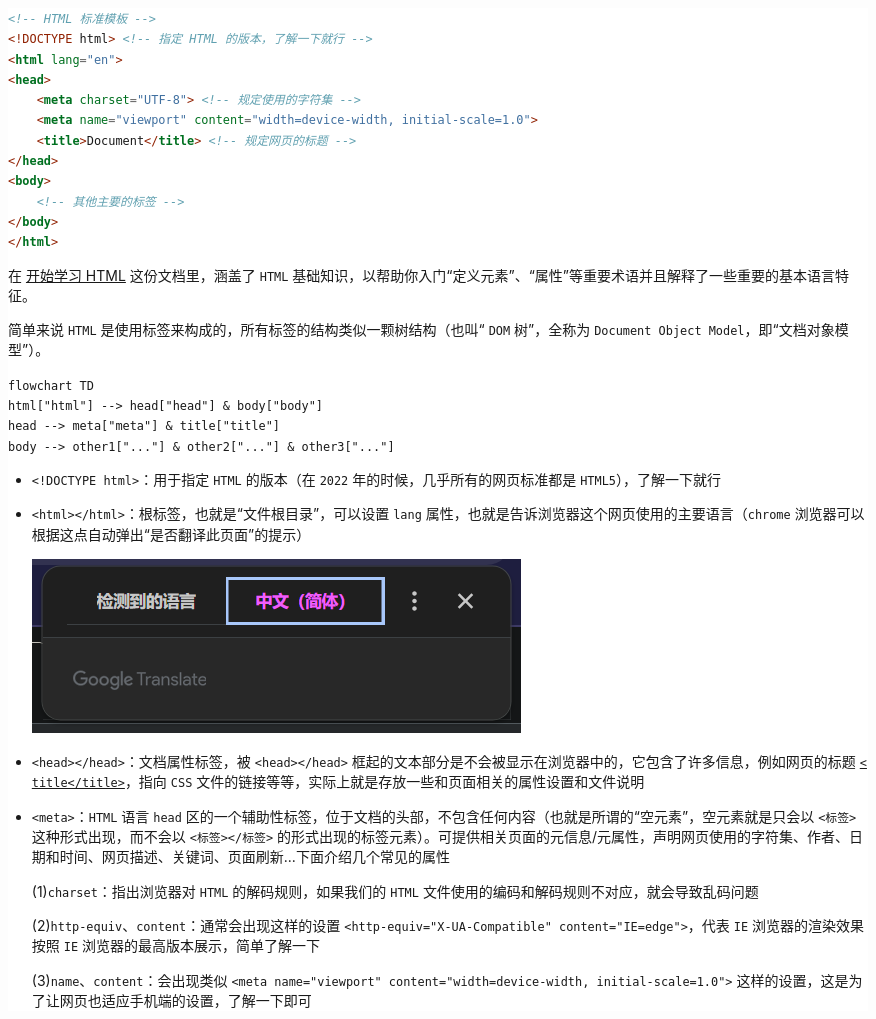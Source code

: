 ```html
<!-- HTML 标准模板 -->
<!DOCTYPE html> <!-- 指定 HTML 的版本，了解一下就行 -->
<html lang="en">
<head>
    <meta charset="UTF-8"> <!-- 规定使用的字符集 -->
    <meta name="viewport" content="width=device-width, initial-scale=1.0">
    <title>Document</title> <!-- 规定网页的标题 -->
</head>
<body>
    <!-- 其他主要的标签 -->
</body>
</html>
```

在 [开始学习 HTML](https://developer.mozilla.org/zh-CN/docs/Learn/HTML/Introduction_to_HTML/Getting_started) 这份文档里，涵盖了 `HTML` 基础知识，以帮助你入门“定义元素”、“属性”等重要术语并且解释了一些重要的基本语言特征。

简单来说 `HTML` 是使用标签来构成的，所有标签的结构类似一颗树结构（也叫“ `DOM` 树”，全称为 `Document Object Model`，即“文档对象模型”）。

```mermaid
flowchart TD
html["html"] --> head["head"] & body["body"]
head --> meta["meta"] & title["title"]
body --> other1["..."] & other2["..."] & other3["..."]
```

-   `<!DOCTYPE html>`：用于指定 `HTML` 的版本（在 `2022` 年的时候，几乎所有的网页标准都是 `HTML5`），了解一下就行

-   `<html></html>`：根标签，也就是“文件根目录”，可以设置 `lang` 属性，也就是告诉浏览器这个网页使用的主要语言（`chrome` 浏览器可以根据这点自动弹出“是否翻译此页面”的提示） 

    ![image-20240113194756450](assets/image-20240113194756450.png)

-   `<head></head>`：文档属性标签，被 `<head></head>` 框起的文本部分是不会被显示在浏览器中的，它包含了许多信息，例如网页的标题 [`<title</title>`](https://developer.mozilla.org/zh-CN/docs/Web/HTML/Element/title)，指向 `CSS` 文件的链接等等，实际上就是存放一些和页面相关的属性设置和文件说明

-   `<meta>`：`HTML` 语言 `head` 区的一个辅助性标签，位于文档的头部，不包含任何内容（也就是所谓的“空元素”，空元素就是只会以 `<标签>` 这种形式出现，而不会以 `<标签></标签>` 的形式出现的标签元素）。可提供相关页面的元信息/元属性，声明网页使用的字符集、作者、日期和时间、网页描述、关键词、页面刷新...下面介绍几个常见的属性

    (1)`charset`：指出浏览器对 `HTML` 的解码规则，如果我们的 `HTML` 文件使用的编码和解码规则不对应，就会导致乱码问题

    (2)`http-equiv`、`content`：通常会出现这样的设置 `<http-equiv="X-UA-Compatible" content="IE=edge">`，代表 `IE` 浏览器的渲染效果按照 `IE` 浏览器的最高版本展示，简单了解一下

    (3)`name`、`content`：会出现类似 `<meta name="viewport" content="width=device-width, initial-scale=1.0">` 这样的设置，这是为了让网页也适应手机端的设置，了解一下即可
